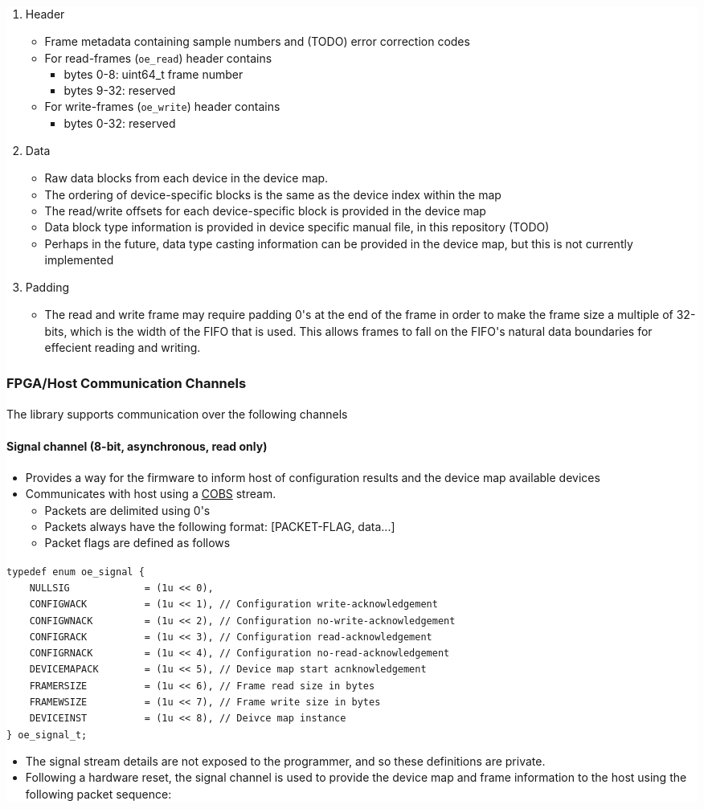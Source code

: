 1. Header
    - Frame metadata containing sample numbers and (TODO) error correction codes
    - For read-frames (`oe_read`) header contains
        - bytes 0-8: uint64_t frame number
        - bytes 9-32: reserved
    - For write-frames (`oe_write`) header contains
        - bytes 0-32: reserved
2. Data
    - Raw data blocks from each device in the device map.
    - The ordering of device-specific blocks is the same as the device index
      within the map
    - The read/write offsets for each device-specific block is provided in the
      device map
    - Data block type information is provided in device specific manual file,
      in this repository (TODO)
    - Perhaps in the future, data type casting information can be provided in
      the device map, but this is not currently implemented

3. Padding
    - The read and write frame may require padding 0's at the end of the frame
      in order to make the frame size a multiple of 32-bits, which is the width
      of the FIFO that is used. This allows frames to fall on the FIFO's
      natural data boundaries for effecient reading and writing.

### FPGA/Host Communication Channels
The library supports communication over the following channels

#### Signal channel (8-bit, asynchronous, read only)

- Provides a way for the firmware to inform host of configuration results and
  the device map  available devices
- Communicates with host using a
  [COBS](https://en.wikipedia.org/wiki/Consistent_Overhead_Byte_Stuffing)
  stream.
    - Packets are delimited using 0's
    - Packets always have the following format: [PACKET-FLAG, data...]
    - Packet flags are defined as follows
``` {.c}
typedef enum oe_signal {
    NULLSIG             = (1u << 0),
    CONFIGWACK          = (1u << 1), // Configuration write-acknowledgement
    CONFIGWNACK         = (1u << 2), // Configuration no-write-acknowledgement
    CONFIGRACK          = (1u << 3), // Configuration read-acknowledgement
    CONFIGRNACK         = (1u << 4), // Configuration no-read-acknowledgement
    DEVICEMAPACK        = (1u << 5), // Device map start acnknowledgement
    FRAMERSIZE          = (1u << 6), // Frame read size in bytes
    FRAMEWSIZE          = (1u << 7), // Frame write size in bytes
    DEVICEINST          = (1u << 8), // Deivce map instance
} oe_signal_t;
```
- The signal stream details are not exposed to the programmer, and so these
  definitions are private.
- Following a hardware reset, the signal channel is used to provide the device
  map and frame information to the host using the following packet sequence:
